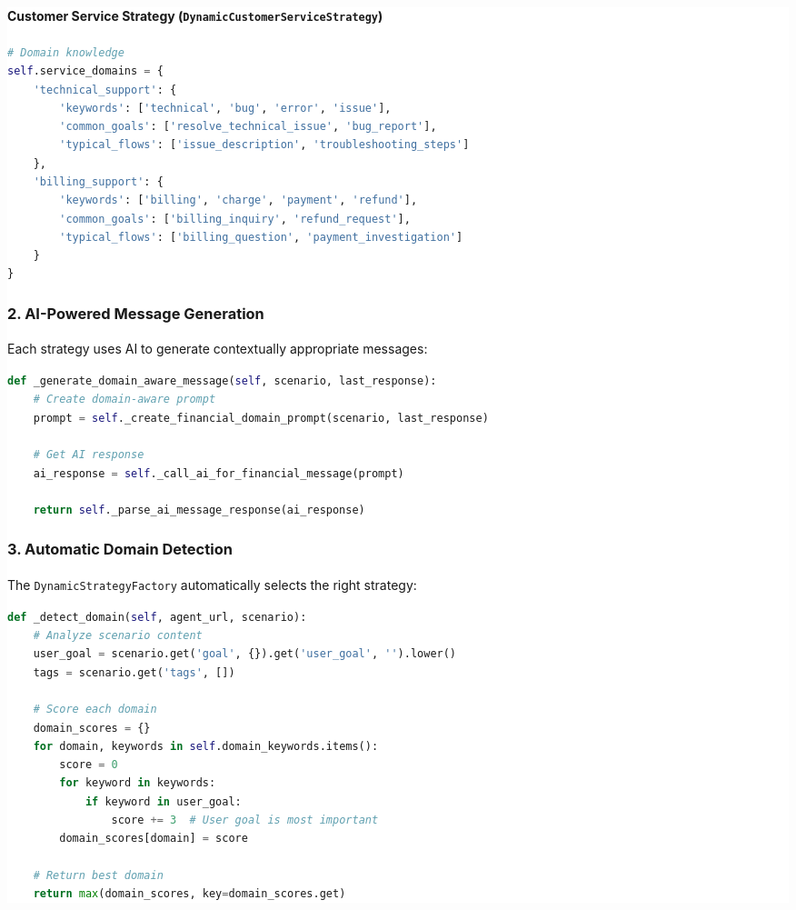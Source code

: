 #### **Customer Service Strategy** (`DynamicCustomerServiceStrategy`)
```python
# Domain knowledge
self.service_domains = {
    'technical_support': {
        'keywords': ['technical', 'bug', 'error', 'issue'],
        'common_goals': ['resolve_technical_issue', 'bug_report'],
        'typical_flows': ['issue_description', 'troubleshooting_steps']
    },
    'billing_support': {
        'keywords': ['billing', 'charge', 'payment', 'refund'],
        'common_goals': ['billing_inquiry', 'refund_request'],
        'typical_flows': ['billing_question', 'payment_investigation']
    }
}
```

### 2. **AI-Powered Message Generation**

Each strategy uses AI to generate contextually appropriate messages:

```python
def _generate_domain_aware_message(self, scenario, last_response):
    # Create domain-aware prompt
    prompt = self._create_financial_domain_prompt(scenario, last_response)
    
    # Get AI response
    ai_response = self._call_ai_for_financial_message(prompt)
    
    return self._parse_ai_message_response(ai_response)
```

### 3. **Automatic Domain Detection**

The `DynamicStrategyFactory` automatically selects the right strategy:

```python
def _detect_domain(self, agent_url, scenario):
    # Analyze scenario content
    user_goal = scenario.get('goal', {}).get('user_goal', '').lower()
    tags = scenario.get('tags', [])
    
    # Score each domain
    domain_scores = {}
    for domain, keywords in self.domain_keywords.items():
        score = 0
        for keyword in keywords:
            if keyword in user_goal:
                score += 3  # User goal is most important
        domain_scores[domain] = score
    
    # Return best domain
    return max(domain_scores, key=domain_scores.get)
```
